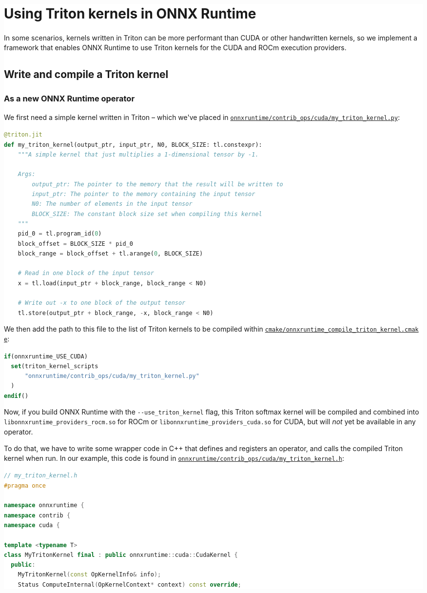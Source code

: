 # Using Triton kernels in ONNX Runtime

In some scenarios, kernels written in Triton can be more performant than CUDA or other handwritten kernels, so we implement a framework that enables ONNX Runtime to use Triton kernels for the CUDA and ROCm execution providers.

## Write and compile a Triton kernel
### As a new ONNX Runtime operator
We first need a simple kernel written in Triton – which we've placed in [`onnxruntime/contrib_ops/cuda/my_triton_kernel.py`](../onnxruntime/contrib_ops/cuda/my_triton_kernel.py):

```python
@triton.jit
def my_triton_kernel(output_ptr, input_ptr, N0, BLOCK_SIZE: tl.constexpr):
    """A simple kernel that just multiplies a 1-dimensional tensor by -1.

    Args:
        output_ptr: The pointer to the memory that the result will be written to
        input_ptr: The pointer to the memory containing the input tensor
        N0: The number of elements in the input tensor
        BLOCK_SIZE: The constant block size set when compiling this kernel
    """
    pid_0 = tl.program_id(0)
    block_offset = BLOCK_SIZE * pid_0
    block_range = block_offset + tl.arange(0, BLOCK_SIZE)

    # Read in one block of the input tensor
    x = tl.load(input_ptr + block_range, block_range < N0)

    # Write out -x to one block of the output tensor
    tl.store(output_ptr + block_range, -x, block_range < N0)
```

We then add the path to this file to the list of Triton kernels to be compiled within [`cmake/onnxruntime_compile_triton_kernel.cmake`](cmake/onnxruntime_compile_triton_kernel.cmake):
```cmake
if(onnxruntime_USE_CUDA)
  set(triton_kernel_scripts
      "onnxruntime/contrib_ops/cuda/my_triton_kernel.py"
  )
endif()
```

Now, if you build ONNX Runtime with the `--use_triton_kernel` flag, this Triton softmax kernel will be compiled and combined into `libonnxruntime_providers_rocm.so` for ROCm or `libonnxruntime_providers_cuda.so` for CUDA, but will _not_ yet be available in any operator.

To do that, we have to write some wrapper code in C++ that defines and registers an operator, and calls the compiled Triton kernel when run. In our example, this code is found in [`onnxruntime/contrib_ops/cuda/my_triton_kernel.h`](../onnxruntime/contrib_ops/cuda/my_triton_kernel.h):

```cpp
// my_triton_kernel.h
#pragma once

namespace onnxruntime {
namespace contrib {
namespace cuda {

template <typename T>
class MyTritonKernel final : public onnxruntime::cuda::CudaKernel {
  public:
    MyTritonKernel(const OpKernelInfo& info);
    Status ComputeInternal(OpKernelContext* context) const override;
```